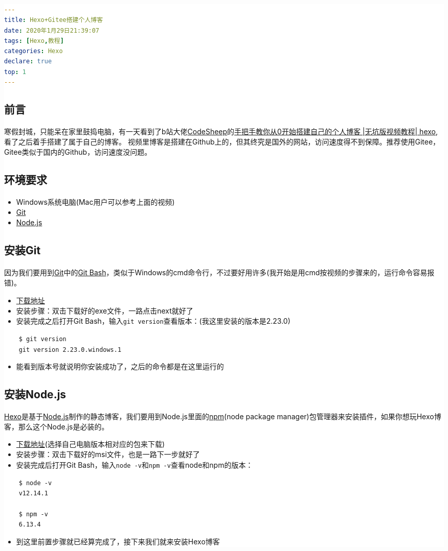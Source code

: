 ```yaml
---
title: Hexo+Gitee搭建个人博客
date: 2020年1月29日21:39:07
tags: [Hexo,教程]
categories: Hexo
declare: true
top: 1
---
```



## 前言
寒假封城，只能呆在家里鼓捣电脑，有一天看到了b站大佬[CodeSheep](https://space.bilibili.com/384068749)的[手把手教你从0开始搭建自己的个人博客 |无坑版视频教程| hexo](https://www.bilibili.com/video/av44544186?t=1173),看了之后着手搭建了属于自己的博客。
视频里博客是搭建在Github上的，但其终究是国外的网站，访问速度得不到保障。推荐使用Gitee，Gitee类似于国内的Github，访问速度没问题。


## 环境要求
* Windows系统电脑(Mac用户可以参考上面的视频)
* [Git](https://git-scm.com/)
* [Node.js](https://nodejs.org/en/)

## 安装Git
因为我们要用到[Git](https://git-scm.com/)中的[Git Bash](https://git-scm.com/download/win)，类似于Windows的cmd命令行，不过要好用许多(我开始是用cmd按视频的步骤来的，运行命令容易报错)。
* [下载地址](https://git-scm.com/download/win)
* 安装步骤：双击下载好的exe文件，一路点击next就好了
* 安装完成之后打开Git Bash，输入`git version`查看版本：(我这里安装的版本是2.23.0)
``` 
    $ git version 
    git version 2.23.0.windows.1 
```
* 能看到版本号就说明你安装成功了，之后的命令都是在这里运行的

## 安装Node.js
[Hexo](https://hexo.io/)是基于[Node.js](https://nodejs.org/en/)制作的静态博客，我们要用到Node.js里面的[npm](https://www.npmjs.cn/)(node package manager)包管理器来安装插件，如果你想玩Hexo博客，那么这个Node.js是必装的。
* [下载地址](https://nodejs.org/en/download/)(选择自己电脑版本相对应的包来下载)
* 安装步骤：双击下载好的msi文件，也是一路下一步就好了
* 安装完成后打开Git Bash，输入`node -v`和`npm -v`查看node和npm的版本：
```
    $ node -v
    v12.14.1

    $ npm -v
    6.13.4

```
* 到这里前置步骤就已经算完成了，接下来我们就来安装Hexo博客
